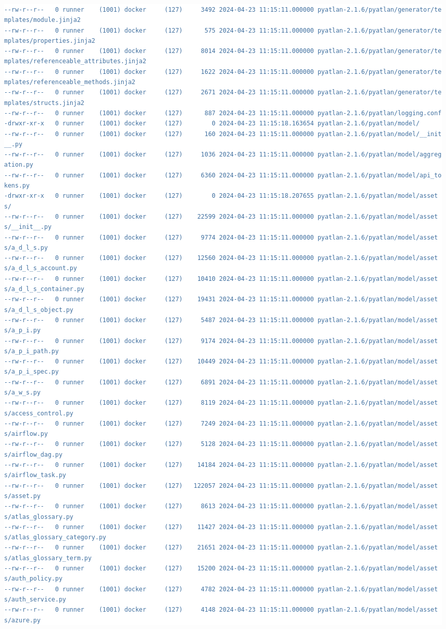 ```diff
--rw-r--r--   0 runner    (1001) docker     (127)     3492 2024-04-23 11:15:11.000000 pyatlan-2.1.6/pyatlan/generator/templates/module.jinja2
--rw-r--r--   0 runner    (1001) docker     (127)      575 2024-04-23 11:15:11.000000 pyatlan-2.1.6/pyatlan/generator/templates/properties.jinja2
--rw-r--r--   0 runner    (1001) docker     (127)     8014 2024-04-23 11:15:11.000000 pyatlan-2.1.6/pyatlan/generator/templates/referenceable_attributes.jinja2
--rw-r--r--   0 runner    (1001) docker     (127)     1622 2024-04-23 11:15:11.000000 pyatlan-2.1.6/pyatlan/generator/templates/referenceable_methods.jinja2
--rw-r--r--   0 runner    (1001) docker     (127)     2671 2024-04-23 11:15:11.000000 pyatlan-2.1.6/pyatlan/generator/templates/structs.jinja2
--rw-r--r--   0 runner    (1001) docker     (127)      887 2024-04-23 11:15:11.000000 pyatlan-2.1.6/pyatlan/logging.conf
-drwxr-xr-x   0 runner    (1001) docker     (127)        0 2024-04-23 11:15:18.163654 pyatlan-2.1.6/pyatlan/model/
--rw-r--r--   0 runner    (1001) docker     (127)      160 2024-04-23 11:15:11.000000 pyatlan-2.1.6/pyatlan/model/__init__.py
--rw-r--r--   0 runner    (1001) docker     (127)     1036 2024-04-23 11:15:11.000000 pyatlan-2.1.6/pyatlan/model/aggregation.py
--rw-r--r--   0 runner    (1001) docker     (127)     6360 2024-04-23 11:15:11.000000 pyatlan-2.1.6/pyatlan/model/api_tokens.py
-drwxr-xr-x   0 runner    (1001) docker     (127)        0 2024-04-23 11:15:18.207655 pyatlan-2.1.6/pyatlan/model/assets/
--rw-r--r--   0 runner    (1001) docker     (127)    22599 2024-04-23 11:15:11.000000 pyatlan-2.1.6/pyatlan/model/assets/__init__.py
--rw-r--r--   0 runner    (1001) docker     (127)     9774 2024-04-23 11:15:11.000000 pyatlan-2.1.6/pyatlan/model/assets/a_d_l_s.py
--rw-r--r--   0 runner    (1001) docker     (127)    12560 2024-04-23 11:15:11.000000 pyatlan-2.1.6/pyatlan/model/assets/a_d_l_s_account.py
--rw-r--r--   0 runner    (1001) docker     (127)    10410 2024-04-23 11:15:11.000000 pyatlan-2.1.6/pyatlan/model/assets/a_d_l_s_container.py
--rw-r--r--   0 runner    (1001) docker     (127)    19431 2024-04-23 11:15:11.000000 pyatlan-2.1.6/pyatlan/model/assets/a_d_l_s_object.py
--rw-r--r--   0 runner    (1001) docker     (127)     5487 2024-04-23 11:15:11.000000 pyatlan-2.1.6/pyatlan/model/assets/a_p_i.py
--rw-r--r--   0 runner    (1001) docker     (127)     9174 2024-04-23 11:15:11.000000 pyatlan-2.1.6/pyatlan/model/assets/a_p_i_path.py
--rw-r--r--   0 runner    (1001) docker     (127)    10449 2024-04-23 11:15:11.000000 pyatlan-2.1.6/pyatlan/model/assets/a_p_i_spec.py
--rw-r--r--   0 runner    (1001) docker     (127)     6891 2024-04-23 11:15:11.000000 pyatlan-2.1.6/pyatlan/model/assets/a_w_s.py
--rw-r--r--   0 runner    (1001) docker     (127)     8119 2024-04-23 11:15:11.000000 pyatlan-2.1.6/pyatlan/model/assets/access_control.py
--rw-r--r--   0 runner    (1001) docker     (127)     7249 2024-04-23 11:15:11.000000 pyatlan-2.1.6/pyatlan/model/assets/airflow.py
--rw-r--r--   0 runner    (1001) docker     (127)     5128 2024-04-23 11:15:11.000000 pyatlan-2.1.6/pyatlan/model/assets/airflow_dag.py
--rw-r--r--   0 runner    (1001) docker     (127)    14184 2024-04-23 11:15:11.000000 pyatlan-2.1.6/pyatlan/model/assets/airflow_task.py
--rw-r--r--   0 runner    (1001) docker     (127)   122057 2024-04-23 11:15:11.000000 pyatlan-2.1.6/pyatlan/model/assets/asset.py
--rw-r--r--   0 runner    (1001) docker     (127)     8613 2024-04-23 11:15:11.000000 pyatlan-2.1.6/pyatlan/model/assets/atlas_glossary.py
--rw-r--r--   0 runner    (1001) docker     (127)    11427 2024-04-23 11:15:11.000000 pyatlan-2.1.6/pyatlan/model/assets/atlas_glossary_category.py
--rw-r--r--   0 runner    (1001) docker     (127)    21651 2024-04-23 11:15:11.000000 pyatlan-2.1.6/pyatlan/model/assets/atlas_glossary_term.py
--rw-r--r--   0 runner    (1001) docker     (127)    15200 2024-04-23 11:15:11.000000 pyatlan-2.1.6/pyatlan/model/assets/auth_policy.py
--rw-r--r--   0 runner    (1001) docker     (127)     4782 2024-04-23 11:15:11.000000 pyatlan-2.1.6/pyatlan/model/assets/auth_service.py
--rw-r--r--   0 runner    (1001) docker     (127)     4148 2024-04-23 11:15:11.000000 pyatlan-2.1.6/pyatlan/model/assets/azure.py
```
